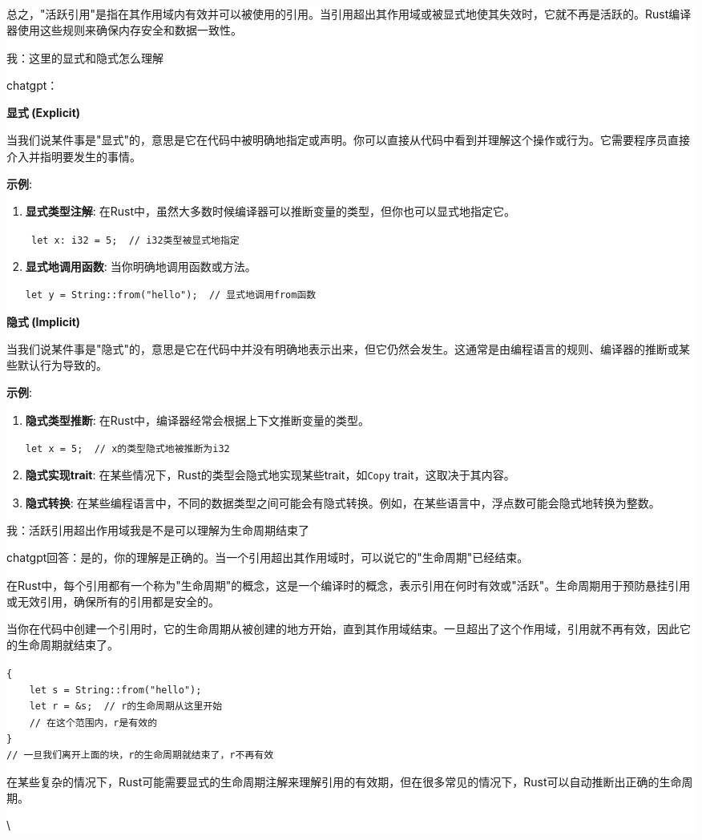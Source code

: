 总之，"活跃引用"是指在其作用域内有效并可以被使用的引用。当引用超出其作用域或被显式地使其失效时，它就不再是活跃的。Rust编译器使用这些规则来确保内存安全和数据一致性。

我：这里的显式和隐式怎么理解

chatgpt：

**显式 (Explicit)**

当我们说某件事是"显式"的，意思是它在代码中被明确地指定或声明。你可以直接从代码中看到并理解这个操作或行为。它需要程序员直接介入并指明要发生的事情。

**示例**:

1.  **显式类型注解**: 在Rust中，虽然大多数时候编译器可以推断变量的类型，但你也可以显式地指定它。

    ```
     let x: i32 = 5;  // i32类型被显式地指定
    ```
2.  **显式地调用函数**: 当你明确地调用函数或方法。

    ```
    let y = String::from("hello");  // 显式地调用from函数
    ```

**隐式 (Implicit)**

当我们说某件事是"隐式"的，意思是它在代码中并没有明确地表示出来，但它仍然会发生。这通常是由编程语言的规则、编译器的推断或某些默认行为导致的。

**示例**:

1.  **隐式类型推断**: 在Rust中，编译器经常会根据上下文推断变量的类型。

    ```
    let x = 5;  // x的类型隐式地被推断为i32
    ```
2. **隐式实现trait**: 在某些情况下，Rust的类型会隐式地实现某些trait，如`Copy` trait，这取决于其内容。
3. **隐式转换**: 在某些编程语言中，不同的数据类型之间可能会有隐式转换。例如，在某些语言中，浮点数可能会隐式地转换为整数。

我：活跃引用超出作用域我是不是可以理解为生命周期结束了

chatgpt回答：是的，你的理解是正确的。当一个引用超出其作用域时，可以说它的"生命周期"已经结束。

在Rust中，每个引用都有一个称为"生命周期"的概念，这是一个编译时的概念，表示引用在何时有效或"活跃"。生命周期用于预防悬挂引用或无效引用，确保所有的引用都是安全的。

当你在代码中创建一个引用时，它的生命周期从被创建的地方开始，直到其作用域结束。一旦超出了这个作用域，引用就不再有效，因此它的生命周期就结束了。

```
{
    let s = String::from("hello");
    let r = &s;  // r的生命周期从这里开始
    // 在这个范围内，r是有效的
}
// 一旦我们离开上面的块，r的生命周期就结束了，r不再有效
```

在某些复杂的情况下，Rust可能需要显式的生命周期注解来理解引用的有效期，但在很多常见的情况下，Rust可以自动推断出正确的生命周期。

\

